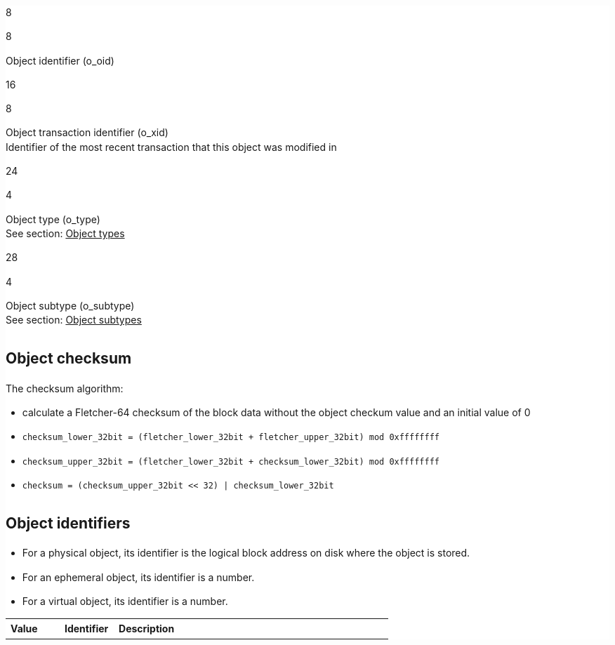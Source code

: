 <td style="text-align: left;"><p>8</p></td>
<td style="text-align: left;"><p>8</p></td>
<td style="text-align: left;"></td>
<td style="text-align: left;"><p>Object identifier (o_oid)</p></td>
</tr>
<tr class="odd">
<td style="text-align: left;"><p>16</p></td>
<td style="text-align: left;"><p>8</p></td>
<td style="text-align: left;"></td>
<td style="text-align: left;"><p>Object transaction identifier (o_xid)<br />
Identifier of the most recent transaction that this object was modified in</p></td>
</tr>
<tr class="even">
<td style="text-align: left;"><p>24</p></td>
<td style="text-align: left;"><p>4</p></td>
<td style="text-align: left;"></td>
<td style="text-align: left;"><p>Object type (o_type)<br />
See section: <a href="#object_types">Object types</a></p></td>
</tr>
<tr class="odd">
<td style="text-align: left;"><p>28</p></td>
<td style="text-align: left;"><p>4</p></td>
<td style="text-align: left;"></td>
<td style="text-align: left;"><p>Object subtype (o_subtype)<br />
See section: <a href="#object_subtypes">Object subtypes</a></p></td>
</tr>
</tbody>
</table>

## <span id="object_checksum"></span>Object checksum

The checksum algorithm:

-   calculate a Fletcher-64 checksum of the block data without the
    object checkum value and an initial value of 0

-   `checksum_lower_32bit = (fletcher_lower_32bit + fletcher_upper_32bit) mod 0xffffffff`

-   `checksum_upper_32bit = (fletcher_lower_32bit + checksum_lower_32bit) mod 0xffffffff`

-   `checksum = (checksum_upper_32bit << 32) | checksum_lower_32bit`

## Object identifiers

-   For a physical object, its identifier is the logical block address
    on disk where the object is stored.

-   For an ephemeral object, its identifier is a number.

-   For a virtual object, its identifier is a number.

<table>
<colgroup>
<col style="width: 14%" />
<col style="width: 14%" />
<col style="width: 71%" />
</colgroup>
<thead>
<tr class="header">
<th style="text-align: left;">Value</th>
<th style="text-align: left;">Identifier</th>
<th style="text-align: left;">Description</th>
</tr>
</thead>
<tbody>
<tr class="odd">